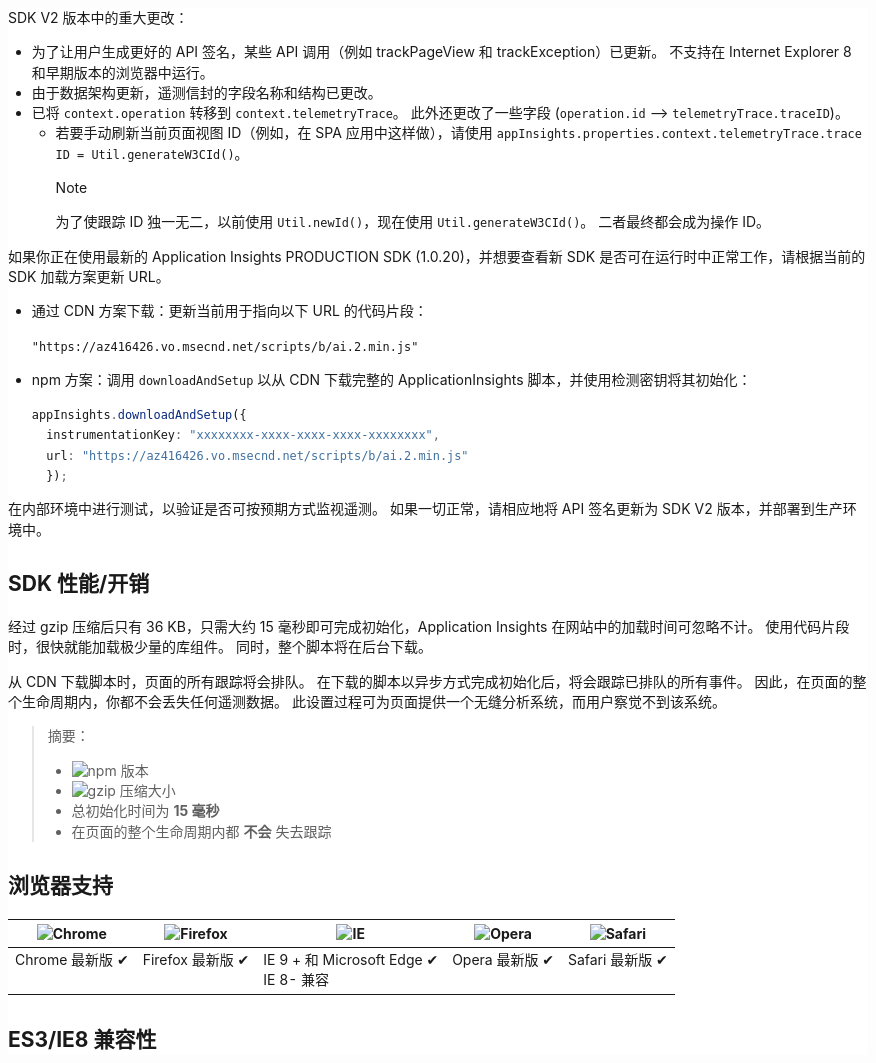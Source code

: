 SDK V2 版本中的重大更改：
- 为了让用户生成更好的 API 签名，某些 API 调用（例如 trackPageView 和 trackException）已更新。 不支持在 Internet Explorer 8 和早期版本的浏览器中运行。
- 由于数据架构更新，遥测信封的字段名称和结构已更改。
- 已将 `context.operation` 转移到 `context.telemetryTrace`。 此外还更改了一些字段 (`operation.id` --> `telemetryTrace.traceID`)。
  - 若要手动刷新当前页面视图 ID（例如，在 SPA 应用中这样做），请使用 `appInsights.properties.context.telemetryTrace.traceID = Util.generateW3CId()`。
    > [!NOTE]
    > 为了使跟踪 ID 独一无二，以前使用 `Util.newId()`，现在使用 `Util.generateW3CId()`。 二者最终都会成为操作 ID。

如果你正在使用最新的 Application Insights PRODUCTION SDK (1.0.20)，并想要查看新 SDK 是否可在运行时中正常工作，请根据当前的 SDK 加载方案更新 URL。

- 通过 CDN 方案下载：更新当前用于指向以下 URL 的代码片段：
   ```
   "https://az416426.vo.msecnd.net/scripts/b/ai.2.min.js"
   ```

- npm 方案：调用 `downloadAndSetup` 以从 CDN 下载完整的 ApplicationInsights 脚本，并使用检测密钥将其初始化：

   ```ts
   appInsights.downloadAndSetup({
     instrumentationKey: "xxxxxxxx-xxxx-xxxx-xxxx-xxxxxxxx",
     url: "https://az416426.vo.msecnd.net/scripts/b/ai.2.min.js"
     });
   ```

在内部环境中进行测试，以验证是否可按预期方式监视遥测。 如果一切正常，请相应地将 API 签名更新为 SDK V2 版本，并部署到生产环境中。

## <a name="sdk-performanceoverhead"></a>SDK 性能/开销

经过 gzip 压缩后只有 36 KB，只需大约 15 毫秒即可完成初始化，Application Insights 在网站中的加载时间可忽略不计。 使用代码片段时，很快就能加载极少量的库组件。 同时，整个脚本将在后台下载。

从 CDN 下载脚本时，页面的所有跟踪将会排队。 在下载的脚本以异步方式完成初始化后，将会跟踪已排队的所有事件。 因此，在页面的整个生命周期内，你都不会丢失任何遥测数据。 此设置过程可为页面提供一个无缝分析系统，而用户察觉不到该系统。

> 摘要：
> - ![npm 版本](https://badge.fury.io/js/%40microsoft%2Fapplicationinsights-web.svg)
> - ![gzip 压缩大小](https://img.badgesize.io/https://js.monitor.azure.com/scripts/b/ai.2.min.js.svg?compression=gzip)
> - 总初始化时间为 **15 毫秒**
> - 在页面的整个生命周期内都 **不会** 失去跟踪

## <a name="browser-support"></a>浏览器支持

![Chrome](https://raw.githubusercontent.com/alrra/browser-logos/master/src/chrome/chrome_48x48.png) | ![Firefox](https://raw.githubusercontent.com/alrra/browser-logos/master/src/firefox/firefox_48x48.png) | ![IE](https://raw.githubusercontent.com/alrra/browser-logos/master/src/edge/edge_48x48.png) | ![Opera](https://raw.githubusercontent.com/alrra/browser-logos/master/src/opera/opera_48x48.png) | ![Safari](https://raw.githubusercontent.com/alrra/browser-logos/master/src/safari/safari_48x48.png)
--- | --- | --- | --- | --- |
Chrome 最新版 ✔ |  Firefox 最新版 ✔ | IE 9 + 和 Microsoft Edge ✔<br>IE 8- 兼容 | Opera 最新版 ✔ | Safari 最新版 ✔ |

## <a name="es3ie8-compatibility"></a>ES3/IE8 兼容性

